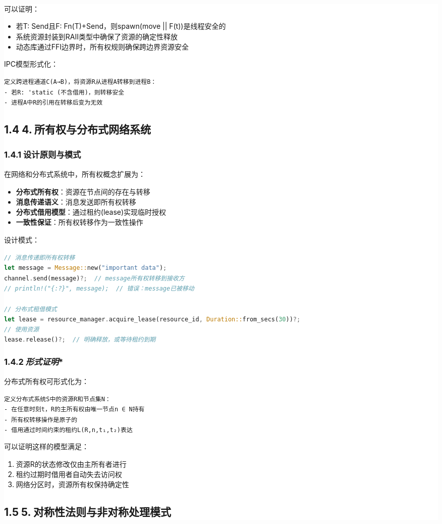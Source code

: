 可以证明：

- 若T: Send且F: Fn(T)+Send，则spawn(move || F(t))是线程安全的
- 系统资源封装到RAII类型中确保了资源的确定性释放
- 动态库通过FFI边界时，所有权规则确保跨边界资源安全

IPC模型形式化：

```logic
定义跨进程通道C(A→B)，将资源R从进程A转移到进程B：
- 若R: 'static (不含借用)，则转移安全
- 进程A中R的引用在转移后变为无效
```

## 1.4 4. 所有权与分布式网络系统

### 1.4.1 **设计原则与模式**

在网络和分布式系统中，所有权概念扩展为：

- **分布式所有权**：资源在节点间的存在与转移
- **消息传递语义**：消息发送即所有权转移
- **分布式借用模型**：通过租约(lease)实现临时授权
- **一致性保证**：所有权转移作为一致性操作

设计模式：

```rust
// 消息传递即所有权转移
let message = Message::new("important data");
channel.send(message)?;  // message所有权转移到接收方
// println!("{:?}", message);  // 错误：message已被移动

// 分布式租借模式
let lease = resource_manager.acquire_lease(resource_id, Duration::from_secs(30))?;
// 使用资源
lease.release()?;  // 明确释放，或等待租约到期
```

### 1.4.2 ***形式证明****

分布式所有权可形式化为：

```logic
定义分布式系统S中的资源R和节点集N：
- 在任意时刻t，R的主所有权由唯一节点n ∈ N持有
- 所有权转移操作是原子的
- 借用通过时间约束的租约L(R,n,t₁,t₂)表达
```

可以证明这样的模型满足：

1. 资源R的状态修改仅由主所有者进行
2. 租约过期时借用者自动失去访问权
3. 网络分区时，资源所有权保持确定性

## 1.5 5. 对称性法则与非对称处理模式
